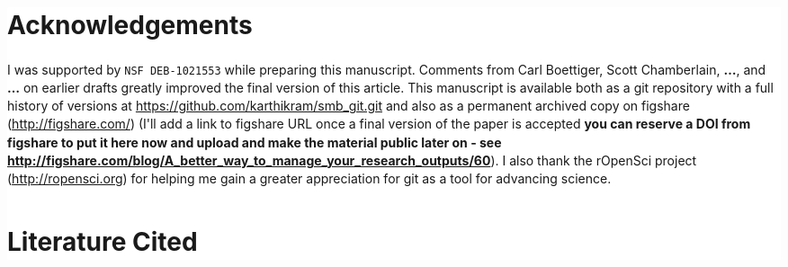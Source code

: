 # Acknowledgements  
I was supported by `NSF DEB-1021553` while preparing this manuscript. Comments from Carl Boettiger, Scott Chamberlain, **…**, and **…** on earlier drafts greatly improved the final version of this article. This manuscript is available both as a git repository with a full history of versions at <https://github.com/karthikram/smb_git.git> and also as a permanent archived copy on figshare (<http://figshare.com/>) (I'll add a link to figshare URL once a final version of the paper is accepted **you can reserve a DOI from figshare to put it here now and upload and make the material public later on - see <http://figshare.com/blog/A_better_way_to_manage_your_research_outputs/60>**). I also thank the rOpenSci project (<http://ropensci.org>) for helping me gain a greater appreciation for git as a tool for advancing science.

# Literature Cited  

[^phdcomic]: http://www.phdcomics.com/comics/archive.php?comicid=1531
